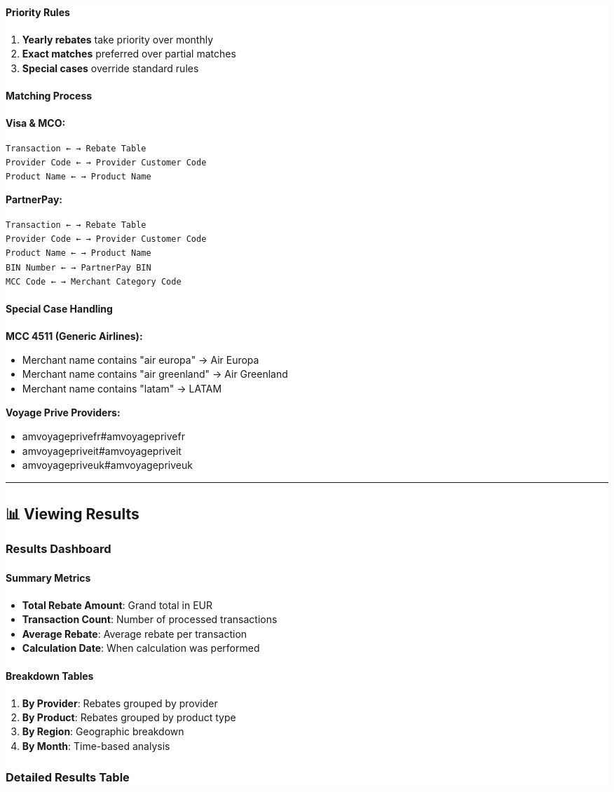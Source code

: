 #### Priority Rules
1. **Yearly rebates** take priority over monthly
2. **Exact matches** preferred over partial matches
3. **Special cases** override standard rules

#### Matching Process
**Visa & MCO:**
```
Transaction ← → Rebate Table
Provider Code ← → Provider Customer Code
Product Name ← → Product Name
```

**PartnerPay:**
```
Transaction ← → Rebate Table
Provider Code ← → Provider Customer Code
Product Name ← → Product Name
BIN Number ← → PartnerPay BIN
MCC Code ← → Merchant Category Code
```

#### Special Case Handling

**MCC 4511 (Generic Airlines):**
- Merchant name contains "air europa" → Air Europa
- Merchant name contains "air greenland" → Air Greenland  
- Merchant name contains "latam" → LATAM

**Voyage Prive Providers:**
- amvoyageprivefr#amvoyageprivefr
- amvoyagepriveit#amvoyagepriveit
- amvoyagepriveuk#amvoyagepriveuk

---

## 📊 Viewing Results

### Results Dashboard

#### Summary Metrics
- **Total Rebate Amount**: Grand total in EUR
- **Transaction Count**: Number of processed transactions
- **Average Rebate**: Average rebate per transaction
- **Calculation Date**: When calculation was performed

#### Breakdown Tables
1. **By Provider**: Rebates grouped by provider
2. **By Product**: Rebates grouped by product type
3. **By Region**: Geographic breakdown
4. **By Month**: Time-based analysis

### Detailed Results Table
